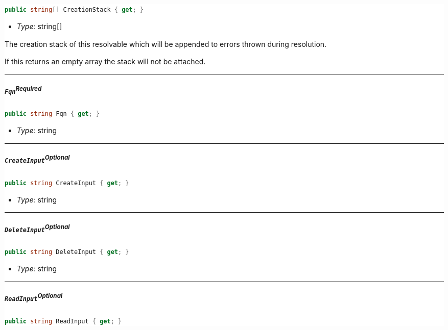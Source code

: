 ```csharp
public string[] CreationStack { get; }
```

- *Type:* string[]

The creation stack of this resolvable which will be appended to errors thrown during resolution.

If this returns an empty array the stack will not be attached.

---

##### `Fqn`<sup>Required</sup> <a name="Fqn" id="@cdktf/provider-azurerm.virtualMachineDataDiskAttachment.VirtualMachineDataDiskAttachmentTimeoutsOutputReference.property.fqn"></a>

```csharp
public string Fqn { get; }
```

- *Type:* string

---

##### `CreateInput`<sup>Optional</sup> <a name="CreateInput" id="@cdktf/provider-azurerm.virtualMachineDataDiskAttachment.VirtualMachineDataDiskAttachmentTimeoutsOutputReference.property.createInput"></a>

```csharp
public string CreateInput { get; }
```

- *Type:* string

---

##### `DeleteInput`<sup>Optional</sup> <a name="DeleteInput" id="@cdktf/provider-azurerm.virtualMachineDataDiskAttachment.VirtualMachineDataDiskAttachmentTimeoutsOutputReference.property.deleteInput"></a>

```csharp
public string DeleteInput { get; }
```

- *Type:* string

---

##### `ReadInput`<sup>Optional</sup> <a name="ReadInput" id="@cdktf/provider-azurerm.virtualMachineDataDiskAttachment.VirtualMachineDataDiskAttachmentTimeoutsOutputReference.property.readInput"></a>

```csharp
public string ReadInput { get; }
```
